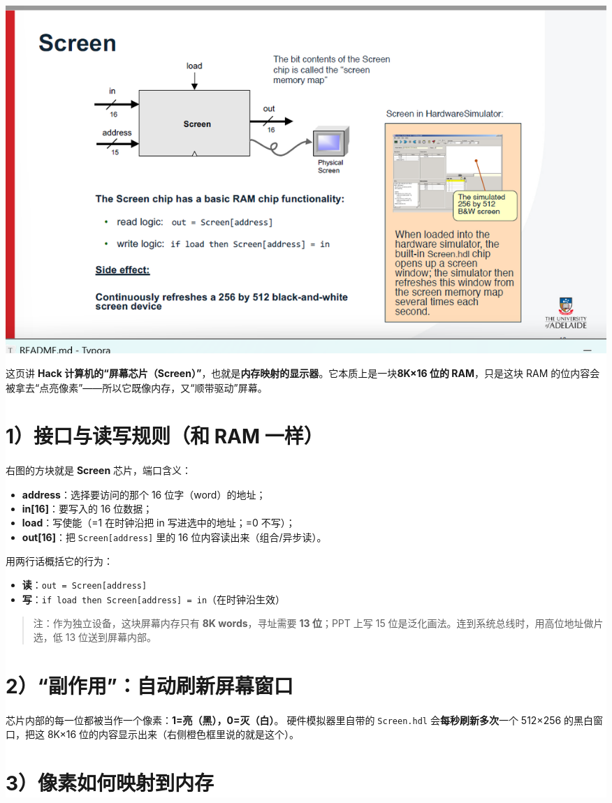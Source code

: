 ![image-20251003122802157](README.assets/image-20251003122802157.png)

这页讲 **Hack 计算机的“屏幕芯片（Screen）”**，也就是**内存映射的显示器**。它本质上是一块**8K×16 位的 RAM**，只是这块 RAM 的位内容会被拿去“点亮像素”——所以它既像内存，又“顺带驱动”屏幕。

# 1）接口与读写规则（和 RAM 一样）

右图的方块就是 **Screen** 芯片，端口含义：

- **address**：选择要访问的那个 16 位字（word）的地址；
- **in[16]**：要写入的 16 位数据；
- **load**：写使能（=1 在时钟沿把 in 写进选中的地址；=0 不写）；
- **out[16]**：把 `Screen[address]` 里的 16 位内容读出来（组合/异步读）。

用两行话概括它的行为：

- **读**：`out = Screen[address]`
- **写**：`if load then Screen[address] = in`（在时钟沿生效）

> 注：作为独立设备，这块屏幕内存只有 **8K words**，寻址需要 **13 位**；PPT 上写 15 位是泛化画法。连到系统总线时，用高位地址做片选，低 13 位送到屏幕内部。

# 2）“副作用”：自动刷新屏幕窗口

芯片内部的每一位都被当作一个像素：**1=亮（黑），0=灭（白）**。
 硬件模拟器里自带的 `Screen.hdl` 会**每秒刷新多次**一个 512×256 的黑白窗口，把这 8K×16 位的内容显示出来（右侧橙色框里说的就是这个）。

# 3）像素如何映射到内存
